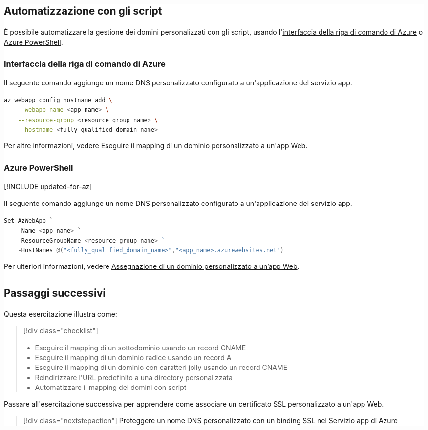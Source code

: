 ## <a name="automate-with-scripts"></a>Automatizzazione con gli script

È possibile automatizzare la gestione dei domini personalizzati con gli script, usando l'[interfaccia della riga di comando di Azure](/cli/azure/install-azure-cli) o [Azure PowerShell](/powershell/azure/overview). 

### <a name="azure-cli"></a>Interfaccia della riga di comando di Azure 

Il seguente comando aggiunge un nome DNS personalizzato configurato a un'applicazione del servizio app. 

```bash 
az webapp config hostname add \
    --webapp-name <app_name> \
    --resource-group <resource_group_name> \
    --hostname <fully_qualified_domain_name>
``` 

Per altre informazioni, vedere [Eseguire il mapping di un dominio personalizzato a un'app Web](scripts/cli-configure-custom-domain.md).

### <a name="azure-powershell"></a>Azure PowerShell 

[!INCLUDE [updated-for-az](../../includes/updated-for-az.md)]

Il seguente comando aggiunge un nome DNS personalizzato configurato a un'applicazione del servizio app.

```powershell  
Set-AzWebApp `
    -Name <app_name> `
    -ResourceGroupName <resource_group_name> ` 
    -HostNames @("<fully_qualified_domain_name>","<app_name>.azurewebsites.net")
```

Per ulteriori informazioni, vedere [Assegnazione di un dominio personalizzato a un’app Web](scripts/powershell-configure-custom-domain.md).

## <a name="next-steps"></a>Passaggi successivi

Questa esercitazione illustra come:

> [!div class="checklist"]
> * Eseguire il mapping di un sottodominio usando un record CNAME
> * Eseguire il mapping di un dominio radice usando un record A
> * Eseguire il mapping di un dominio con caratteri jolly usando un record CNAME
> * Reindirizzare l'URL predefinito a una directory personalizzata
> * Automatizzare il mapping dei domini con script

Passare all'esercitazione successiva per apprendere come associare un certificato SSL personalizzato a un'app Web.

> [!div class="nextstepaction"]
> [Proteggere un nome DNS personalizzato con un binding SSL nel Servizio app di Azure](configure-ssl-bindings.md)
